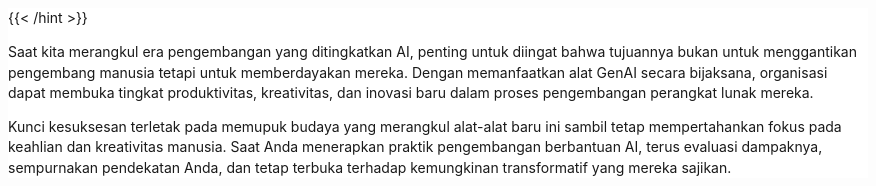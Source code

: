 </div>
{{< /hint >}}

Saat kita merangkul era pengembangan yang ditingkatkan AI, penting untuk diingat bahwa tujuannya bukan untuk menggantikan pengembang manusia tetapi untuk memberdayakan mereka. Dengan memanfaatkan alat GenAI secara bijaksana, organisasi dapat membuka tingkat produktivitas, kreativitas, dan inovasi baru dalam proses pengembangan perangkat lunak mereka.

Kunci kesuksesan terletak pada memupuk budaya yang merangkul alat-alat baru ini sambil tetap mempertahankan fokus pada keahlian dan kreativitas manusia. Saat Anda menerapkan praktik pengembangan berbantuan AI, terus evaluasi dampaknya, sempurnakan pendekatan Anda, dan tetap terbuka terhadap kemungkinan transformatif yang mereka sajikan.